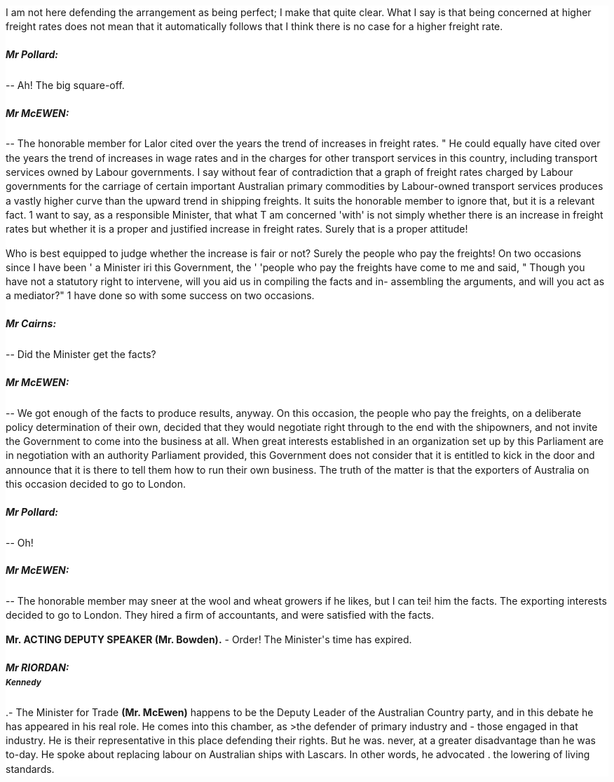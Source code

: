 I am not here defending the arrangement as being perfect; I make that quite clear. What I say is that being concerned at higher freight rates does not mean that it automatically follows that I think there is no case for a higher freight rate. 

##### Mr Pollard:

-- Ah! The big square-off. 

##### Mr McEWEN:

-- The honorable member for Lalor cited over the years the trend of increases in freight rates. " He could equally have cited over the years the trend of increases in wage rates and in the charges for other transport services in this country, including transport services owned by Labour governments. I say without fear of contradiction that a graph of freight rates charged by Labour governments for the carriage of certain important Australian primary commodities by Labour-owned transport services produces a vastly higher curve than the upward trend in shipping freights. It suits the honorable member to ignore that, but it is a relevant fact. 1 want to say, as a responsible Minister, that what T am concerned 'with' is not simply whether there is an increase in freight rates but whether it is a proper and justified increase in freight rates. Surely that is a proper attitude! 

Who is best equipped to judge whether the increase is fair or not? Surely the people who pay the freights! On two occasions since I have been ' a Minister iri this Government, the ' 'people who pay the freights have come to me and said, " Though you have not a statutory right to intervene, will you aid us in compiling the facts and in- assembling the arguments, and will you act as a mediator?" 1 have done so with some success on two occasions. 

##### Mr Cairns:

-- Did the Minister get the facts? 

##### Mr McEWEN:

-- We got enough of the facts to produce results, anyway. On this occasion, the people who pay the freights, on a deliberate policy determination of their own, decided that they would negotiate right through to the end with the shipowners, and not invite the Government to come into the business at all. When great interests established in an organization set up by this Parliament are in negotiation with an authority Parliament provided, this Government does not consider that it is entitled to kick in the door and announce that it is there to tell them how to run their own business. The truth of the matter is that the exporters of Australia on this occasion decided to go to London. 

##### Mr Pollard:

-- Oh! 

##### Mr McEWEN:

-- The honorable member may sneer at the wool and wheat growers if he likes, but I can tei! him the facts. The exporting interests decided to go to London. They hired a firm of accountants, and were satisfied with the facts. 


 **Mr. ACTING DEPUTY SPEAKER (Mr. Bowden).** - Order! The Minister's time has expired. 

##### Mr RIORDAN:<br><small class="text-muted">Kennedy</small>

.- The Minister for Trade  **(Mr. McEwen)**  happens to be the  Deputy  Leader of the Australian Country party, and in this debate he has appeared in his real role. He comes into this chamber, as &gt;the defender of primary industry and - those engaged in that industry. He is their representative in this place defending their rights. But he was. never, at a greater disadvantage than he was to-day. He spoke about replacing labour on Australian ships with Lascars. In other words, he advocated . the lowering of living standards. 
